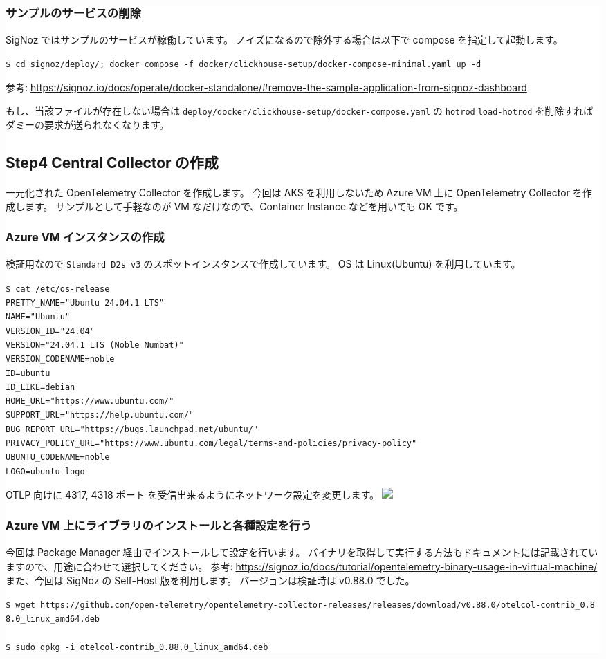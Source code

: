 
### サンプルのサービスの削除
SigNoz ではサンプルのサービスが稼働しています。
ノイズになるので除外する場合は以下で compose を指定して起動します。
```shell
$ cd signoz/deploy/; docker compose -f docker/clickhouse-setup/docker-compose-minimal.yaml up -d
```

参考: https://signoz.io/docs/operate/docker-standalone/#remove-the-sample-application-from-signoz-dashboard

もし、当該ファイルが存在しない場合は `deploy/docker/clickhouse-setup/docker-compose.yaml` の `hotrod` `load-hotrod` を削除すればダミーの要求が送られなくなります。

## Step4 Central Collector の作成
一元化された OpenTelemetry Collector を作成します。
今回は AKS を利用しないため Azure VM 上に OpenTelemetry Collector を作成します。
サンプルとして手軽なのが VM なだけなので、Container Instance などを用いても OK です。

### Azure VM インスタンスの作成
検証用なので `Standard D2s v3` のスポットインスタンスで作成しています。
OS は Linux(Ubuntu) を利用しています。
```shell
$ cat /etc/os-release
PRETTY_NAME="Ubuntu 24.04.1 LTS"
NAME="Ubuntu"
VERSION_ID="24.04"
VERSION="24.04.1 LTS (Noble Numbat)"
VERSION_CODENAME=noble
ID=ubuntu
ID_LIKE=debian
HOME_URL="https://www.ubuntu.com/"
SUPPORT_URL="https://help.ubuntu.com/"
BUG_REPORT_URL="https://bugs.launchpad.net/ubuntu/"
PRIVACY_POLICY_URL="https://www.ubuntu.com/legal/terms-and-policies/privacy-policy"
UBUNTU_CODENAME=noble
LOGO=ubuntu-logo
```

OTLP 向けに 4317, 4318 ポート を受信出来るようにネットワーク設定を変更します。
![](/img/user/Engineering/Observability/SigNoz/20240930003906.png)


### Azure VM 上にライブラリのインストールと各種設定を行う
今回は Package Manager 経由でインストールして設定を行います。
バイナリを取得して実行する方法もドキュメントには記載されていますので、用途に合わせて選択してください。
参考: https://signoz.io/docs/tutorial/opentelemetry-binary-usage-in-virtual-machine/
また、今回は SigNoz の Self-Host 版を利用します。
バージョンは検証時は v0.88.0 でした。
```shell
$ wget https://github.com/open-telemetry/opentelemetry-collector-releases/releases/download/v0.88.0/otelcol-contrib_0.88.0_linux_amd64.deb

$ sudo dpkg -i otelcol-contrib_0.88.0_linux_amd64.deb
```

